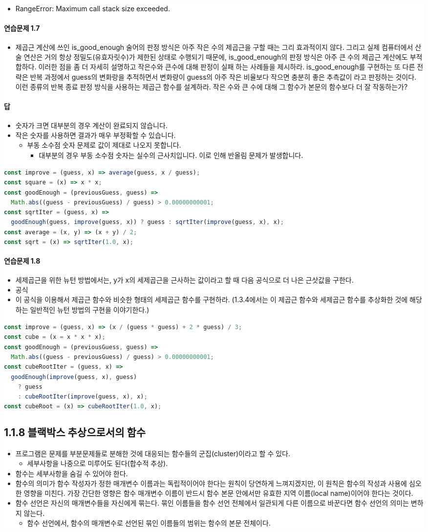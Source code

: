 - RangeError: Maximum call stack size exceeded.

#### 연습문제 1.7

- 제곱근 계산에 쓰인 is_good_enough 술어의 판정 방식은 아주 작은 수의 제곱근을 구할 때는 그리 효과적이지 않다. 그리고 실제 컴퓨터에서 산술 연산은 거의 항상 정밀도(유효자릿수)가 제한된 상태로 수행되기 때문에, is_good_enough의 판정 방식은 아주 큰 수의 제곱근 계산에도 부적합하다. 이러한 점을 좀 더 자세히 설명하고 작은수와 큰수에 대해 판정이 실패 하는 사례들을 제시하라. is_good_enough를 구현하는 또 다른 전략은 반복 과정에서 guess의 변화랑을 추적하면서 변화량이 guess의 아주 작은 비율보다 작으면 충분히 좋은 추측값이 라고 판정하는 것이다. 이런 종류의 반복 종료 판정 방식을 사용하는 제곱근 함수를 설계하라. 작은 수와 큰 수에 대해 그 함수가 본문의 함수보다 더 잘 작동하는가?

#### 답

- 숫자가 크면 대부분의 경우 계산이 완료되지 않습니다.
- 작은 숫자를 사용하면 결과가 매우 부정확할 수 있습니다.
  - 부동 소수점 숫자 문제로 값이 제대로 나오지 못합니다.
    - 대부분의 경우 부동 소수점 숫자는 실수의 근사치입니다. 이로 인해 반올림 문제가 발생합니다.

```js
const improve = (guess, x) => average(guess, x / guess);
const square = (x) => x * x;
const goodEnough = (previousGuess, guess) =>
  Math.abs((guess - previousGuess) / guess) > 0.00000000001;
const sqrtIter = (guess, x) =>
  goodEnough(guess, improve(guess, x)) ? guess : sqrtIter(improve(guess, x), x);
const average = (x, y) => (x + y) / 2;
const sqrt = (x) => sqrtIter(1.0, x);
```

#### 연습문제 1.8

- 세제곱근을 위한 뉴턴 방법에서는, y가 x의 세제곱근을 근사하는 값이라고 할 때 다음 공식으로 더 나은 근삿값을 구한다.
- 공식
- 이 공식을 이용해서 제곱근 함수와 비슷한 형태의 세제곱근 함수를 구현하라. (1.3.4에서는 이 제곱근 함수와 세제곱근 함수를 추상화한 것에 해당하는 일반적인 뉴턴 방법의 구현을 이야기한다.)

```js
const improve = (guess, x) => (x / (guess * guess) + 2 * guess) / 3;
const cube = (x = x * x * x);
const goodEnough = (previousGuess, guess) =>
  Math.abs((guess - previousGuess) / guess) > 0.00000000001;
const cubeRootIter = (guess, x) =>
  goodEnough(improve(guess, x), guess)
    ? guess
    : cubeRootIter(improve(guess, x), x);
const cubeRoot = (x) => cubeRootIter(1.0, x);
```

## 1.1.8 블랙박스 추상으로서의 함수

- 프로그램은 문제를 부분문제들로 분해한 것에 대응되는 함수들의 군집(cluster)이라고 할 수 있다.
  - 세부사항을 나중으로 미루어도 된다(합수적 추상).
- 함수는 세부사항을 숨길 수 있어야 한다.
- 함수의 의미가 함수 작성자가 정한 매개변수 이름과는 독립적이어야 한다는 원칙이 당연하게 느껴지겠지만, 이 원칙은 함수의 작성과 사용에 심오한 영향을 미친다. 가장 간단한 영향은 함수 매개변수 이름이 반드시 함수 본문 안에서만 유효한 지역 이름(local name)이어야 한다는 것이다.
- 함수 선언은 자신의 매개변수들을 자신에게 묶는다. 묶인 이름들을 함수 선언 전체에서 일관되게 다른 이름으로 바꾼다면 함수 선언의 의미는 변하지 않는다.
  - 함수 선언에서, 함수의 매개변수로 선언된 묶인 이름들의 범위는 함수의 본문 전체이다.
